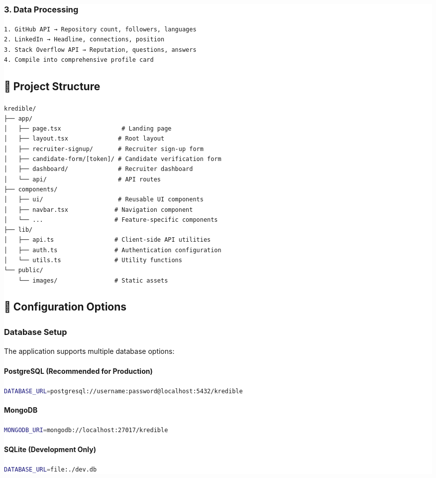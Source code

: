 ### 3. Data Processing
```
1. GitHub API → Repository count, followers, languages
2. LinkedIn → Headline, connections, position
3. Stack Overflow API → Reputation, questions, answers
4. Compile into comprehensive profile card
```

## 📁 Project Structure

```
kredible/
├── app/
│   ├── page.tsx                 # Landing page
│   ├── layout.tsx              # Root layout
│   ├── recruiter-signup/       # Recruiter sign-up form
│   ├── candidate-form/[token]/ # Candidate verification form
│   ├── dashboard/              # Recruiter dashboard
│   └── api/                    # API routes
├── components/
│   ├── ui/                     # Reusable UI components
│   ├── navbar.tsx             # Navigation component
│   └── ...                    # Feature-specific components
├── lib/
│   ├── api.ts                 # Client-side API utilities
│   ├── auth.ts                # Authentication configuration
│   └── utils.ts               # Utility functions
└── public/
    └── images/                # Static assets
```

## 🔧 Configuration Options

### Database Setup

The application supports multiple database options:

#### PostgreSQL (Recommended for Production)
```bash
DATABASE_URL=postgresql://username:password@localhost:5432/kredible
```

#### MongoDB
```bash
MONGODB_URI=mongodb://localhost:27017/kredible
```

#### SQLite (Development Only)
```bash
DATABASE_URL=file:./dev.db
```
